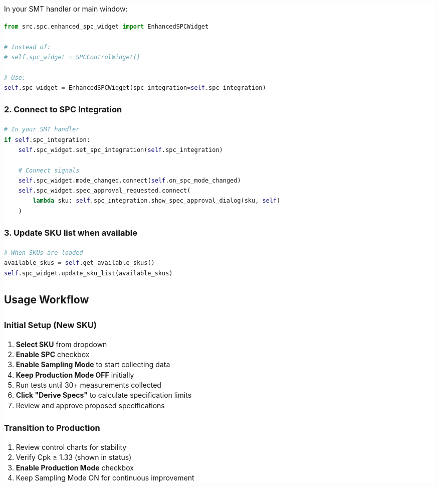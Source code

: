 In your SMT handler or main window:

```python
from src.spc.enhanced_spc_widget import EnhancedSPCWidget

# Instead of:
# self.spc_widget = SPCControlWidget()

# Use:
self.spc_widget = EnhancedSPCWidget(spc_integration=self.spc_integration)
```

### 2. Connect to SPC Integration

```python
# In your SMT handler
if self.spc_integration:
    self.spc_widget.set_spc_integration(self.spc_integration)
    
    # Connect signals
    self.spc_widget.mode_changed.connect(self.on_spc_mode_changed)
    self.spc_widget.spec_approval_requested.connect(
        lambda sku: self.spc_integration.show_spec_approval_dialog(sku, self)
    )
```

### 3. Update SKU list when available

```python
# When SKUs are loaded
available_skus = self.get_available_skus()
self.spc_widget.update_sku_list(available_skus)
```

## Usage Workflow

### Initial Setup (New SKU)

1. **Select SKU** from dropdown
2. **Enable SPC** checkbox
3. **Enable Sampling Mode** to start collecting data
4. **Keep Production Mode OFF** initially
5. Run tests until 30+ measurements collected
6. **Click "Derive Specs"** to calculate specification limits
7. Review and approve proposed specifications

### Transition to Production

1. Review control charts for stability
2. Verify Cpk ≥ 1.33 (shown in status)
3. **Enable Production Mode** checkbox
4. Keep Sampling Mode ON for continuous improvement
